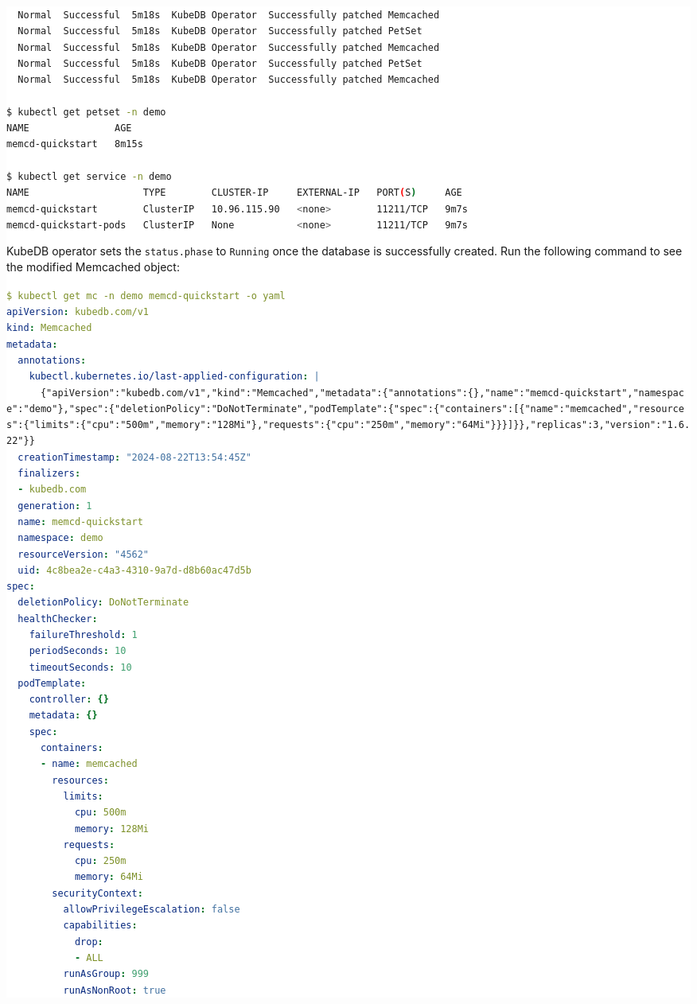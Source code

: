 ```bash
  Normal  Successful  5m18s  KubeDB Operator  Successfully patched Memcached
  Normal  Successful  5m18s  KubeDB Operator  Successfully patched PetSet
  Normal  Successful  5m18s  KubeDB Operator  Successfully patched Memcached
  Normal  Successful  5m18s  KubeDB Operator  Successfully patched PetSet
  Normal  Successful  5m18s  KubeDB Operator  Successfully patched Memcached

$ kubectl get petset -n demo
NAME               AGE
memcd-quickstart   8m15s

$ kubectl get service -n demo
NAME                    TYPE        CLUSTER-IP     EXTERNAL-IP   PORT(S)     AGE
memcd-quickstart        ClusterIP   10.96.115.90   <none>        11211/TCP   9m7s
memcd-quickstart-pods   ClusterIP   None           <none>        11211/TCP   9m7s
```

KubeDB operator sets the `status.phase` to `Running` once the database is successfully created. Run the following command to see the modified Memcached object:

```yaml
$ kubectl get mc -n demo memcd-quickstart -o yaml
apiVersion: kubedb.com/v1
kind: Memcached
metadata:
  annotations:
    kubectl.kubernetes.io/last-applied-configuration: |
      {"apiVersion":"kubedb.com/v1","kind":"Memcached","metadata":{"annotations":{},"name":"memcd-quickstart","namespace":"demo"},"spec":{"deletionPolicy":"DoNotTerminate","podTemplate":{"spec":{"containers":[{"name":"memcached","resources":{"limits":{"cpu":"500m","memory":"128Mi"},"requests":{"cpu":"250m","memory":"64Mi"}}}]}},"replicas":3,"version":"1.6.22"}}
  creationTimestamp: "2024-08-22T13:54:45Z"
  finalizers:
  - kubedb.com
  generation: 1
  name: memcd-quickstart
  namespace: demo
  resourceVersion: "4562"
  uid: 4c8bea2e-c4a3-4310-9a7d-d8b60ac47d5b
spec:
  deletionPolicy: DoNotTerminate
  healthChecker:
    failureThreshold: 1
    periodSeconds: 10
    timeoutSeconds: 10
  podTemplate:
    controller: {}
    metadata: {}
    spec:
      containers:
      - name: memcached
        resources:
          limits:
            cpu: 500m
            memory: 128Mi
          requests:
            cpu: 250m
            memory: 64Mi
        securityContext:
          allowPrivilegeEscalation: false
          capabilities:
            drop:
            - ALL
          runAsGroup: 999
          runAsNonRoot: true
```
